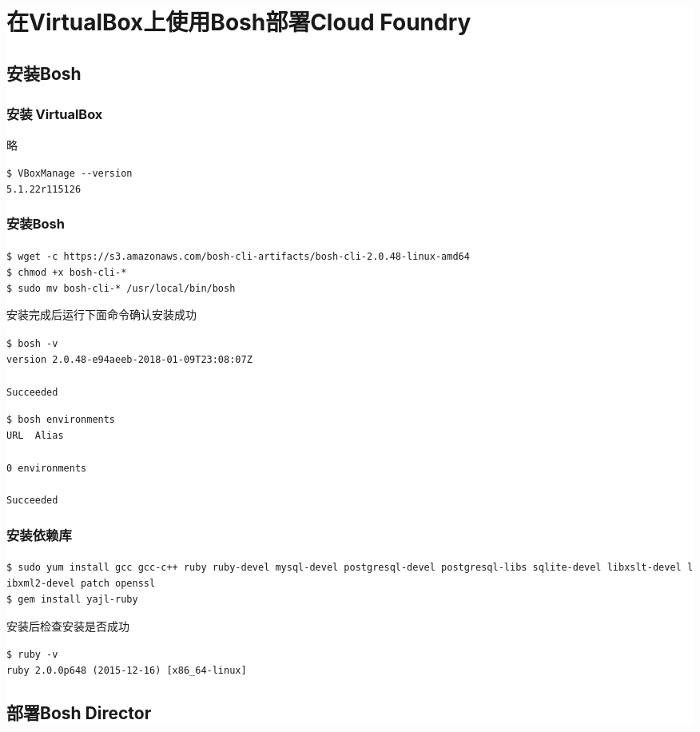 # 在VirtualBox上使用Bosh部署Cloud Foundry

## 安装Bosh

### 安装 VirtualBox

略

``` shell
$ VBoxManage --version
5.1.22r115126
```

### 安装Bosh

``` shell
$ wget -c https://s3.amazonaws.com/bosh-cli-artifacts/bosh-cli-2.0.48-linux-amd64
$ chmod +x bosh-cli-*
$ sudo mv bosh-cli-* /usr/local/bin/bosh
```

安装完成后运行下面命令确认安装成功

``` shell
$ bosh -v
version 2.0.48-e94aeeb-2018-01-09T23:08:07Z

Succeeded
```

``` shell
$ bosh environments
URL  Alias

0 environments

Succeeded
```

### 安装依赖库

``` shell
$ sudo yum install gcc gcc-c++ ruby ruby-devel mysql-devel postgresql-devel postgresql-libs sqlite-devel libxslt-devel libxml2-devel patch openssl
$ gem install yajl-ruby
```

安装后检查安装是否成功

``` shell
$ ruby -v
ruby 2.0.0p648 (2015-12-16) [x86_64-linux]
```

## 部署Bosh Director
